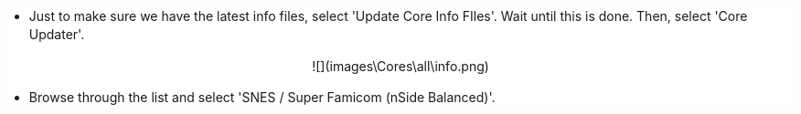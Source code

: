 - Just to make sure we have the latest info files, select 'Update Core Info FIles'. Wait until this is done. Then, select 'Core Updater'.

<center> ![](images\Cores\all\info.png) </center>

- Browse through the list and select 'SNES / Super Famicom (nSide Balanced)'.

